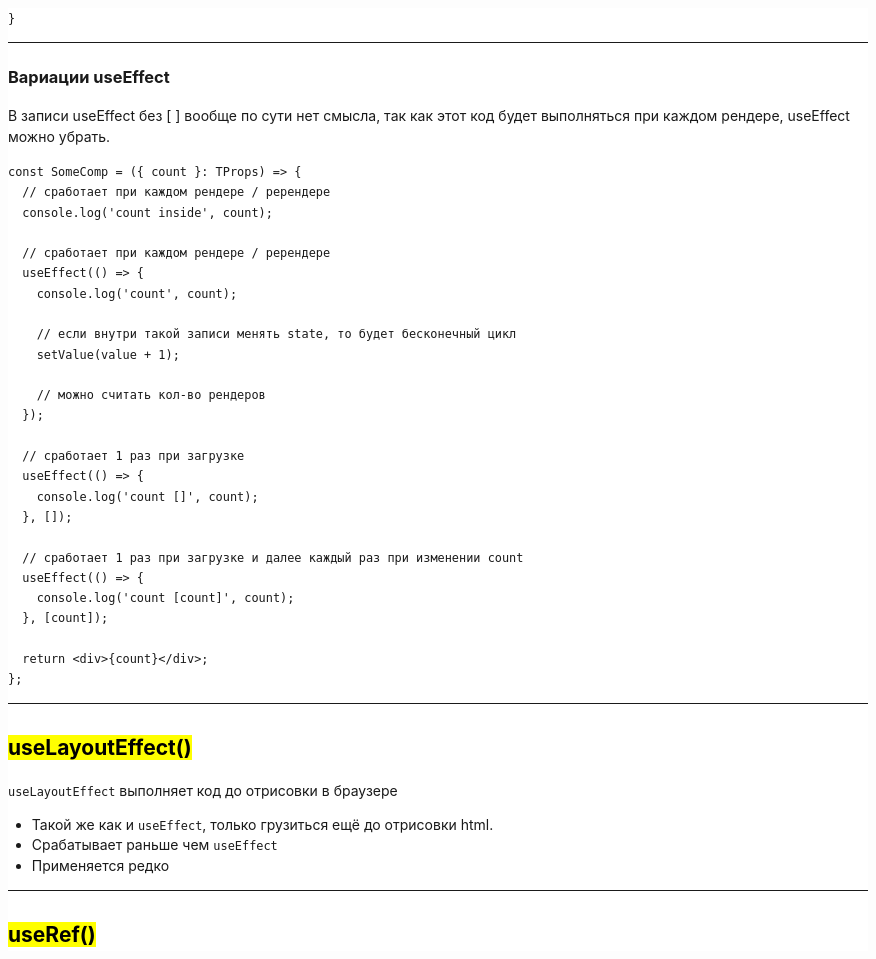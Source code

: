 ```tsx
}
```

---

### Вариации useEffect

В записи useEffect без [ ] вообще по сути нет смысла, так как этот код будет выполняться при каждом рендере, useEffect можно убрать.

```tsx
const SomeComp = ({ count }: TProps) => {
  // сработает при каждом рендере / ререндере
  console.log('count inside', count);

  // сработает при каждом рендере / ререндере
  useEffect(() => {
    console.log('count', count);

    // если внутри такой записи менять state, то будет бесконечный цикл
    setValue(value + 1);

    // можно считать кол-во рендеров
  });

  // сработает 1 раз при загрузке
  useEffect(() => {
    console.log('count []', count);
  }, []);

  // сработает 1 раз при загрузке и далее каждый раз при изменении count
  useEffect(() => {
    console.log('count [count]', count);
  }, [count]);

  return <div>{count}</div>;
};
```

---

## <MARK>useLayoutEffect()</MARK>

`useLayoutEffect` выполняет код до отрисовки в браузере

- Такой же как и `useEffect`, только грузиться ещё до отрисовки html.
- Срабатывает раньше чем `useEffect`
- Применяется редко

---

## <MARK>useRef()</MARK>
